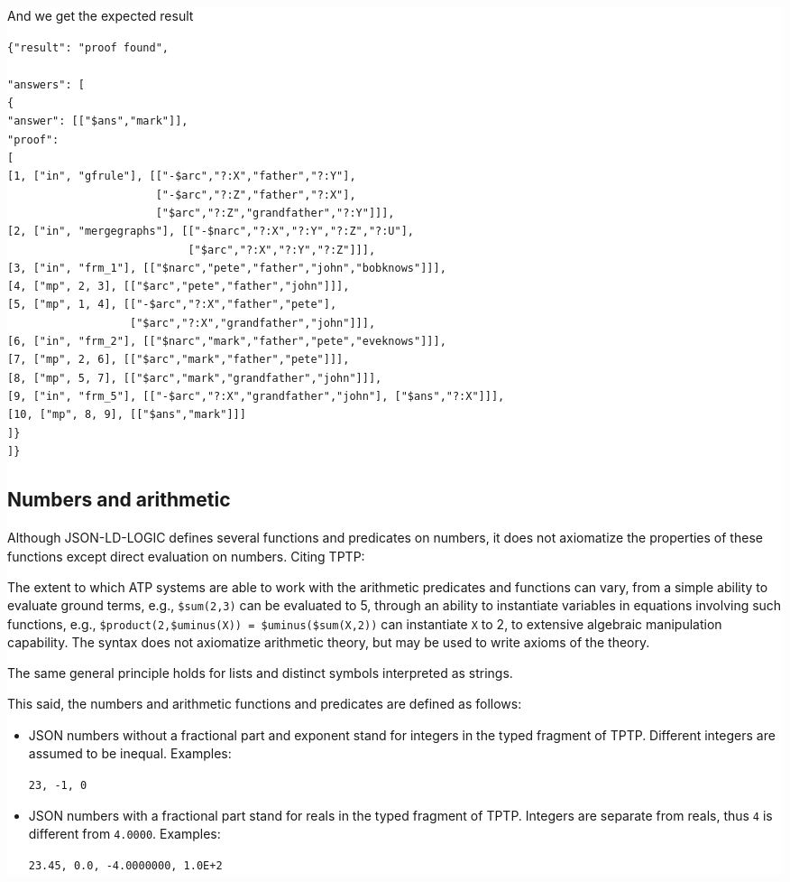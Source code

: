 And we get the expected result

    {"result": "proof found",

    "answers": [
    {
    "answer": [["$ans","mark"]],
    "proof":
    [
    [1, ["in", "gfrule"], [["-$arc","?:X","father","?:Y"], 
                           ["-$arc","?:Z","father","?:X"],
                           ["$arc","?:Z","grandfather","?:Y"]]],
    [2, ["in", "mergegraphs"], [["-$narc","?:X","?:Y","?:Z","?:U"], 
                                ["$arc","?:X","?:Y","?:Z"]]],
    [3, ["in", "frm_1"], [["$narc","pete","father","john","bobknows"]]],
    [4, ["mp", 2, 3], [["$arc","pete","father","john"]]],
    [5, ["mp", 1, 4], [["-$arc","?:X","father","pete"],
                       ["$arc","?:X","grandfather","john"]]],
    [6, ["in", "frm_2"], [["$narc","mark","father","pete","eveknows"]]],
    [7, ["mp", 2, 6], [["$arc","mark","father","pete"]]],
    [8, ["mp", 5, 7], [["$arc","mark","grandfather","john"]]],
    [9, ["in", "frm_5"], [["-$arc","?:X","grandfather","john"], ["$ans","?:X"]]],
    [10, ["mp", 8, 9], [["$ans","mark"]]]
    ]}
    ]}


## Numbers and arithmetic

Although JSON-LD-LOGIC defines several functions and predicates on numbers, it
does not axiomatize the properties of these functions except direct evaluation
on numbers. Citing TPTP:

The extent to which ATP systems are able to work with the arithmetic predicates and
functions can vary, from a simple ability to evaluate ground terms, e.g., 
`$sum(2,3)` can be evaluated to 5, through an ability to instantiate variables 
in equations involving such functions, e.g., `$product(2,$uminus(X)) = $uminus($sum(X,2))` 
can instantiate `X` to 2, to extensive algebraic manipulation capability. 
The syntax does not axiomatize arithmetic theory, but may be used to write axioms of the theory. 

The same general principle holds for lists and distinct symbols interpreted as strings.

This said, the numbers and arithmetic functions and predicates are defined as follows:

* JSON numbers without a fractional part and exponent stand for integers in the typed
  fragment of TPTP. Different integers are assumed to be inequal.
  Examples:

  `23, -1, 0`

* JSON numbers with a fractional part stand for reals in the typed
  fragment of TPTP. Integers are separate from reals, thus `4` is different 
  from `4.0000`. Examples: 
  
  `23.45, 0.0, -4.0000000, 1.0E+2`  
